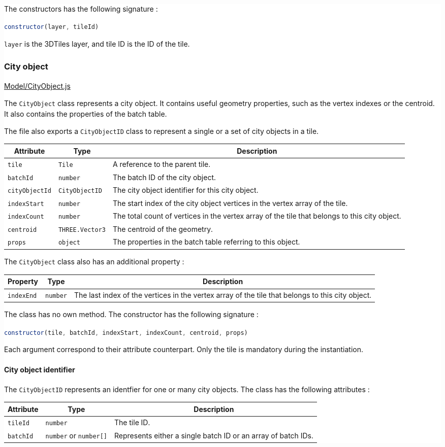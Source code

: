 The constructors has the following signature :

```js
constructor(layer, tileId)
```

`layer` is the 3DTiles layer, and tile ID is the ID of the tile.

### City object

[Model/CityObject.js](./Model/CityObject.js)

The `CityObject` class represents a city object. It contains useful geometry properties, such as the vertex indexes or the centroid. It also contains the properties of the batch table.

The file also exports a `CityObjectID` class to represent a single or a set of city objects in a tile.

|Attribute|Type|Description|
|---------|----|-----------|
|`tile`|`Tile`|A reference to the parent tile.|
|`batchId`|`number`|The batch ID of the city object.|
|`cityObjectId`|`CityObjectID`|The city object identifier for this city object.|
|`indexStart`|`number`|The start index of the city object vertices in the vertex array of the tile.|
|`indexCount`|`number`|The total count of vertices in the vertex array of the tile that belongs to this city object.|
|`centroid`|`THREE.Vector3`|The centroid of the geometry.|
|`props`|`object`|The properties in the batch table referring to this object.|

The `CityObject` class also has an additional property :

|Property|Type|Description|
|--------|----|-----------|
|`indexEnd`|`number`|The last index of the vertices in the vertex array of the tile that belongs to this city object.|

The class has no own method. The constructor has the following signature :

```js
constructor(tile, batchId, indexStart, indexCount, centroid, props)
```

Each argument correspond to their attribute counterpart. Only the tile is mandatory during the instantiation.

#### City object identifier

The `CityObjectID` represents an identfier for one or many city objects. The class has the following attributes :

|Attribute|Type|Description|
|---------|----|-----------|
|`tileId`|`number`|The tile ID.|
|`batchId`|`number` or `number[]`|Represents either a single batch ID or an array of batch IDs.|
